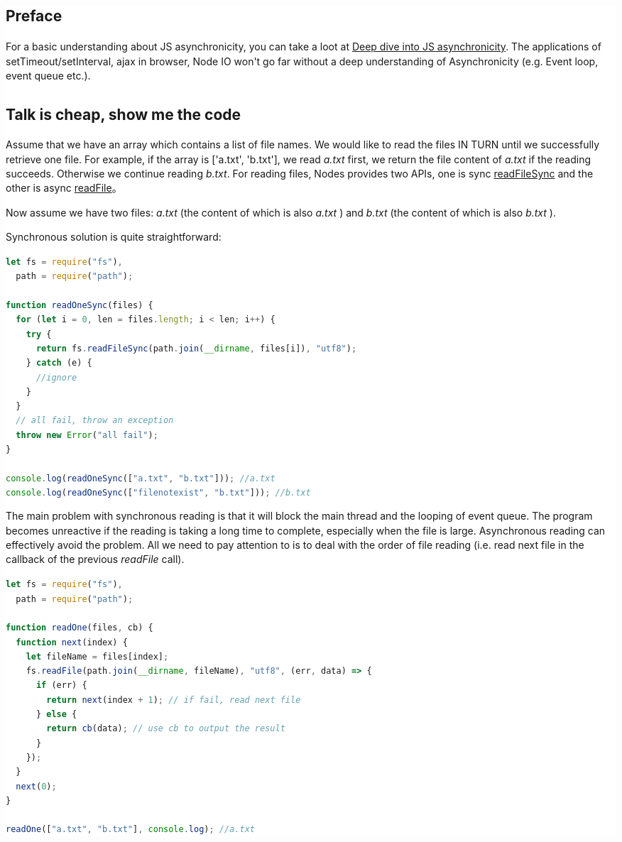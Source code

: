 ## Preface

For a basic understanding about JS asynchronicity, you can take a loot at
[Deep dive into JS asynchronicity](https://github.com/n0ruSh/the-art-of-reading/issues/1). The applications of setTimeout/setInterval, ajax in browser, Node IO won't go far without a deep understanding of Asynchronicity (e.g. Event loop, event queue etc.).

## Talk is cheap, show me the code

Assume that we have an array which contains a list of file names. We would like to read the files IN TURN until we successfully retrieve one file. For example, if the array is ['a.txt', 'b.txt'], we read _a.txt_ first, we return the file content of _a.txt_ if the reading succeeds. Otherwise we continue reading _b.txt_. For reading files, Nodes provides two APIs, one is sync [readFileSync](https://nodejs.org/api/fs.html#fs_fs_readfilesync_path_options) and the other is async [readFile](https://nodejs.org/api/fs.html#fs_fs_readfile_path_options_callback)。

Now assume we have two files: _a.txt_ (the content of which is also _a.txt_ ) and _b.txt_ (the content of which is also _b.txt_ ).

Synchronous solution is quite straightforward:

```javascript
let fs = require("fs"),
  path = require("path");

function readOneSync(files) {
  for (let i = 0, len = files.length; i < len; i++) {
    try {
      return fs.readFileSync(path.join(__dirname, files[i]), "utf8");
    } catch (e) {
      //ignore
    }
  }
  // all fail, throw an exception
  throw new Error("all fail");
}

console.log(readOneSync(["a.txt", "b.txt"])); //a.txt
console.log(readOneSync(["filenotexist", "b.txt"])); //b.txt
```

The main problem with synchronous reading is that it will block the main thread and the looping of event queue. The program becomes unreactive if the reading is taking a long time to complete, especially when the file is large. Asynchronous reading can effectively avoid the problem. All we need to pay attention to is to deal with the order of file reading (i.e. read next file in the callback of the previous _readFile_ call).

```javascript
let fs = require("fs"),
  path = require("path");

function readOne(files, cb) {
  function next(index) {
    let fileName = files[index];
    fs.readFile(path.join(__dirname, fileName), "utf8", (err, data) => {
      if (err) {
        return next(index + 1); // if fail, read next file
      } else {
        return cb(data); // use cb to output the result
      }
    });
  }
  next(0);
}

readOne(["a.txt", "b.txt"], console.log); //a.txt
```